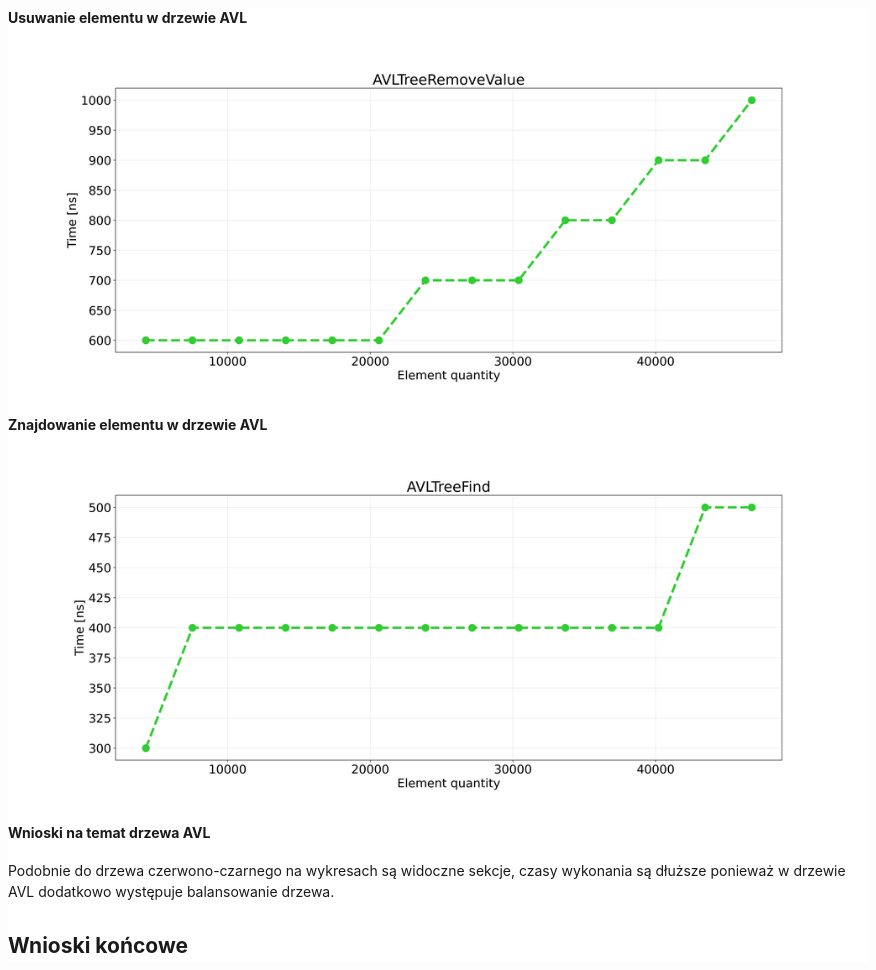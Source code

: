 #### Usuwanie elementu w drzewie AVL

![AVLTreeRemove](images/AVLTree/AVLTreeRemoveValue.png)

#### Znajdowanie elementu w drzewie AVL

![AVLTreeFind](images/AVLTree/AVLTreeFind.png)

#### Wnioski na temat drzewa AVL

Podobnie do drzewa czerwono-czarnego na wykresach są widoczne sekcje, czasy wykonania są dłuższe ponieważ w drzewie AVL
dodatkowo występuje balansowanie drzewa.

## Wnioski końcowe
